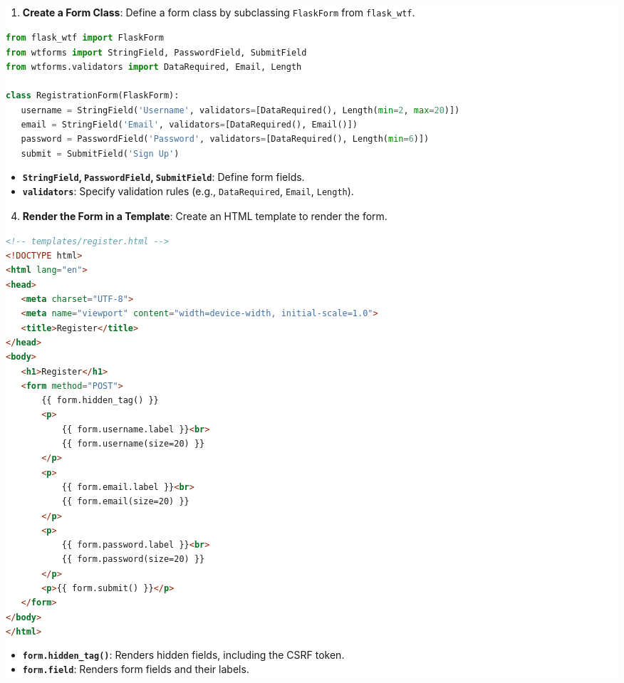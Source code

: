 1. **Create a Form Class**:
   Define a form class by subclassing `FlaskForm` from `flask_wtf`.

```python
from flask_wtf import FlaskForm
from wtforms import StringField, PasswordField, SubmitField
from wtforms.validators import DataRequired, Email, Length

class RegistrationForm(FlaskForm):
   username = StringField('Username', validators=[DataRequired(), Length(min=2, max=20)])
   email = StringField('Email', validators=[DataRequired(), Email()])
   password = PasswordField('Password', validators=[DataRequired(), Length(min=6)])
   submit = SubmitField('Sign Up')
```

   - **`StringField`, `PasswordField`, `SubmitField`**: Define form fields.
   - **`validators`**: Specify validation rules (e.g., `DataRequired`, `Email`, `Length`).

4. **Render the Form in a Template**:
   Create an HTML template to render the form.

```html
<!-- templates/register.html -->
<!DOCTYPE html>
<html lang="en">
<head>
   <meta charset="UTF-8">
   <meta name="viewport" content="width=device-width, initial-scale=1.0">
   <title>Register</title>
</head>
<body>
   <h1>Register</h1>
   <form method="POST">
	   {{ form.hidden_tag() }}
	   <p>
		   {{ form.username.label }}<br>
		   {{ form.username(size=20) }}
	   </p>
	   <p>
		   {{ form.email.label }}<br>
		   {{ form.email(size=20) }}
	   </p>
	   <p>
		   {{ form.password.label }}<br>
		   {{ form.password(size=20) }}
	   </p>
	   <p>{{ form.submit() }}</p>
   </form>
</body>
</html>
```

   - **`form.hidden_tag()`**: Renders hidden fields, including the CSRF token.
   - **`form.field`**: Renders form fields and their labels.
